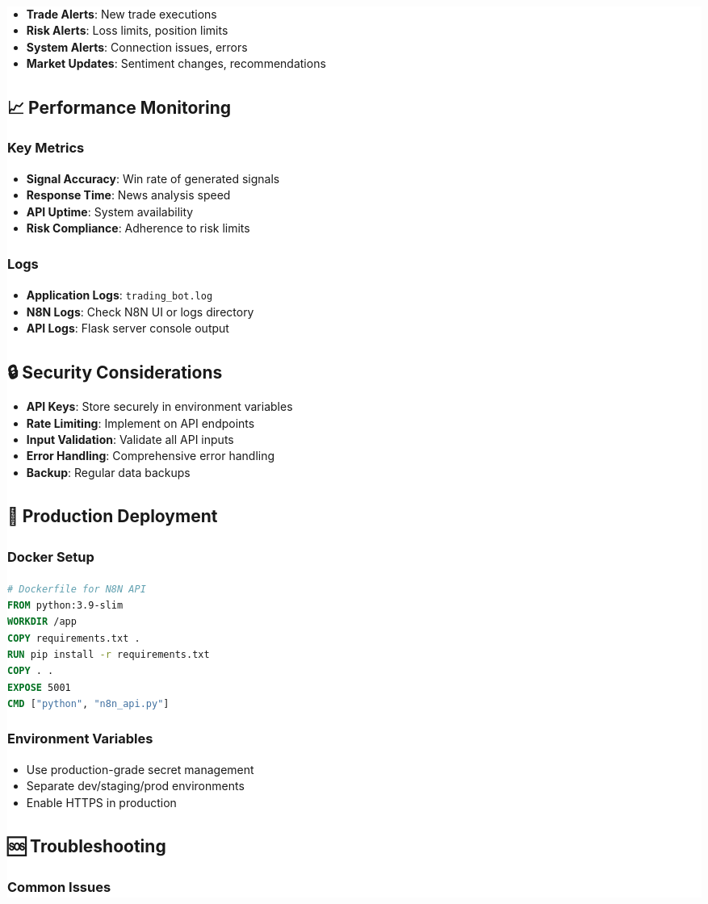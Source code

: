 - **Trade Alerts**: New trade executions
- **Risk Alerts**: Loss limits, position limits
- **System Alerts**: Connection issues, errors
- **Market Updates**: Sentiment changes, recommendations

## 📈 Performance Monitoring

### Key Metrics
- **Signal Accuracy**: Win rate of generated signals
- **Response Time**: News analysis speed
- **API Uptime**: System availability
- **Risk Compliance**: Adherence to risk limits

### Logs
- **Application Logs**: `trading_bot.log`
- **N8N Logs**: Check N8N UI or logs directory
- **API Logs**: Flask server console output

## 🔒 Security Considerations

- **API Keys**: Store securely in environment variables
- **Rate Limiting**: Implement on API endpoints
- **Input Validation**: Validate all API inputs
- **Error Handling**: Comprehensive error handling
- **Backup**: Regular data backups

## 🚀 Production Deployment

### Docker Setup
```dockerfile
# Dockerfile for N8N API
FROM python:3.9-slim
WORKDIR /app
COPY requirements.txt .
RUN pip install -r requirements.txt
COPY . .
EXPOSE 5001
CMD ["python", "n8n_api.py"]
```

### Environment Variables
- Use production-grade secret management
- Separate dev/staging/prod environments
- Enable HTTPS in production

## 🆘 Troubleshooting

### Common Issues
